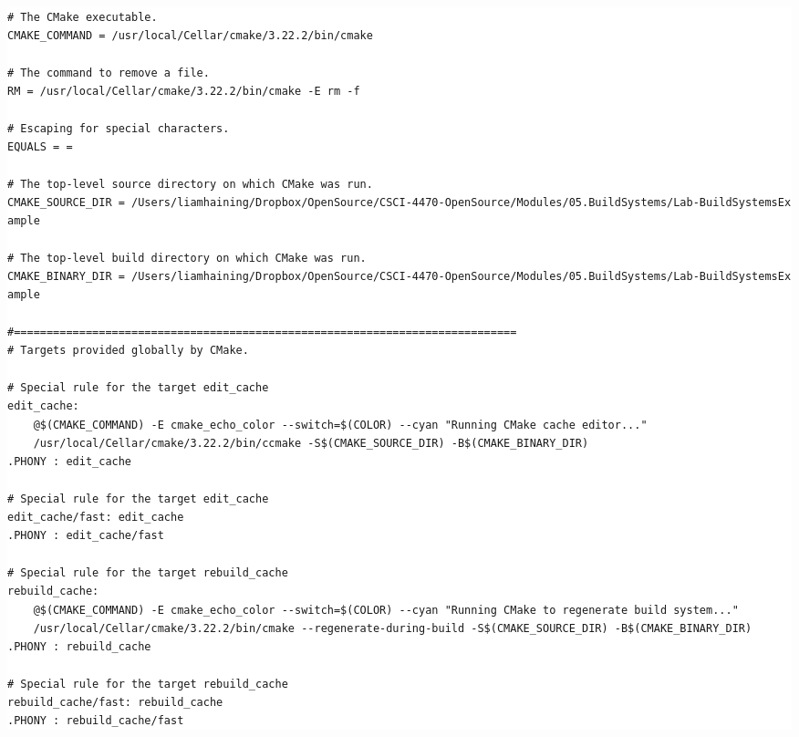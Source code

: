     # The CMake executable.
    CMAKE_COMMAND = /usr/local/Cellar/cmake/3.22.2/bin/cmake
    
    # The command to remove a file.
    RM = /usr/local/Cellar/cmake/3.22.2/bin/cmake -E rm -f
    
    # Escaping for special characters.
    EQUALS = =
    
    # The top-level source directory on which CMake was run.
    CMAKE_SOURCE_DIR = /Users/liamhaining/Dropbox/OpenSource/CSCI-4470-OpenSource/Modules/05.BuildSystems/Lab-BuildSystemsExample
    
    # The top-level build directory on which CMake was run.
    CMAKE_BINARY_DIR = /Users/liamhaining/Dropbox/OpenSource/CSCI-4470-OpenSource/Modules/05.BuildSystems/Lab-BuildSystemsExample
    
    #=============================================================================
    # Targets provided globally by CMake.
    
    # Special rule for the target edit_cache
    edit_cache:
        @$(CMAKE_COMMAND) -E cmake_echo_color --switch=$(COLOR) --cyan "Running CMake cache editor..."
        /usr/local/Cellar/cmake/3.22.2/bin/ccmake -S$(CMAKE_SOURCE_DIR) -B$(CMAKE_BINARY_DIR)
    .PHONY : edit_cache
    
    # Special rule for the target edit_cache
    edit_cache/fast: edit_cache
    .PHONY : edit_cache/fast
    
    # Special rule for the target rebuild_cache
    rebuild_cache:
        @$(CMAKE_COMMAND) -E cmake_echo_color --switch=$(COLOR) --cyan "Running CMake to regenerate build system..."
        /usr/local/Cellar/cmake/3.22.2/bin/cmake --regenerate-during-build -S$(CMAKE_SOURCE_DIR) -B$(CMAKE_BINARY_DIR)
    .PHONY : rebuild_cache
    
    # Special rule for the target rebuild_cache
    rebuild_cache/fast: rebuild_cache
    .PHONY : rebuild_cache/fast
    